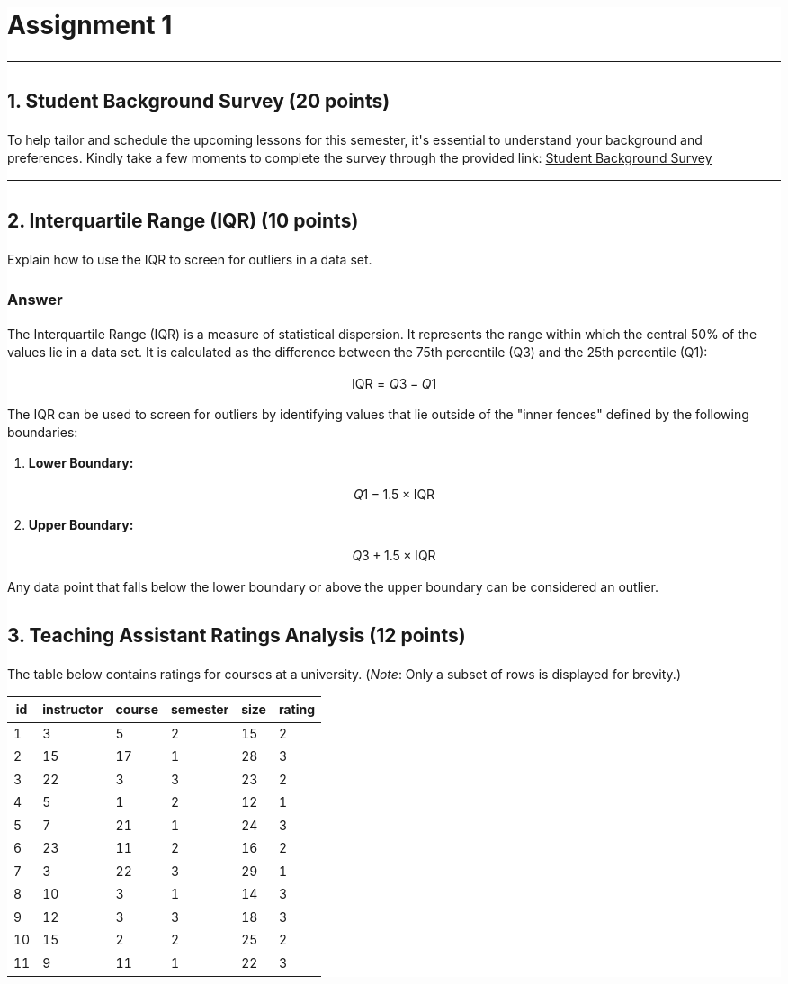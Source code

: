 # Assignment 1

---

## 1. Student Background Survey (20 points)

To help tailor and schedule the upcoming lessons for this semester, it's essential to understand your background and preferences. Kindly take a few moments to complete the survey through the provided link: [Student Background Survey](https://docs.google.com/forms/d/e/1FAIpQLScQ5uSQBoUiqZ6abyXdyibioebLrTaOPCUEaRVIthc8mAimAQ/viewform?usp=sf_link)

---

## 2. Interquartile Range (IQR) (10 points)

Explain how to use the IQR to screen for outliers in a data set.

### Answer

The Interquartile Range (IQR) is a measure of statistical dispersion. It represents the range within which the central 50% of the values lie in a data set. It is calculated as the difference between the 75th percentile (Q3) and the 25th percentile (Q1):

$$\text{IQR} = Q3 - Q1 $$

The IQR can be used to screen for outliers by identifying values that lie outside of the "inner fences" defined by the following boundaries:

1. **Lower Boundary:**

$$Q1 - 1.5 \times \text{IQR} $$

2. **Upper Boundary:**

$$Q3 + 1.5 \times \text{IQR} $$

Any data point that falls below the lower boundary or above the upper boundary can be considered an outlier.

## 3. Teaching Assistant Ratings Analysis (12 points)

The table below contains ratings for courses at a university. (_Note_: Only a subset of rows is displayed for brevity.)

| id  | instructor | course | semester | size | rating |
| --- | ---------- | ------ | -------- | ---- | ------ |
| 1   | 3          | 5      | 2        | 15   | 2      |
| 2   | 15         | 17     | 1        | 28   | 3      |
| 3   | 22         | 3      | 3        | 23   | 2      |
| 4   | 5          | 1      | 2        | 12   | 1      |
| 5   | 7          | 21     | 1        | 24   | 3      |
| 6   | 23         | 11     | 2        | 16   | 2      |
| 7   | 3          | 22     | 3        | 29   | 1      |
| 8   | 10         | 3      | 1        | 14   | 3      |
| 9   | 12         | 3      | 3        | 18   | 3      |
| 10  | 15         | 2      | 2        | 25   | 2      |
| 11  | 9          | 11     | 1        | 22   | 3      |